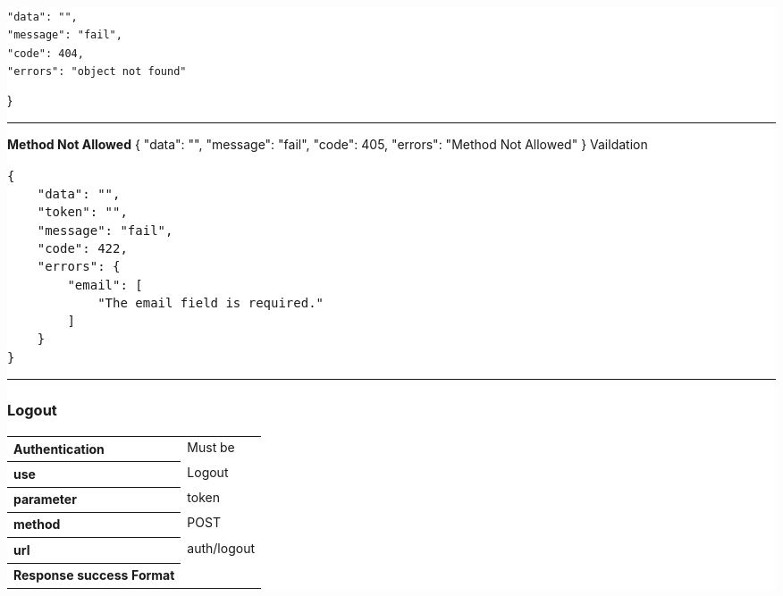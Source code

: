     "data": "",
    "message": "fail",
    "code": 404,
    "errors": "object not found"
}
<hr></hr>
<strong>Method Not Allowed</strong>
{
    "data": "",
    "message": "fail",
    "code": 405,
    "errors": "Method Not Allowed"
}
</pre>
</td>
</tr>
<tr>
<th style="text-align:start">Vaildation</th>
<td>
<pre>
{
    "data": "",
    "token": "",
    "message": "fail",
    "code": 422,
    "errors": {
        "email": [
            "The email field is required."
        ]
    }
}
</pre>
</td>
</tr>
</table>


___

### Logout 

<table>
<tr>
<th style="text-align:start">Authentication</th>
<td>Must be</td>
</tr>
<tr>
<th style="text-align:start">use</th>
<td>Logout</td>
</tr>
<tr>
<th style="text-align:start">parameter</th>
<td>token</td>
</tr>
<tr>
<th style="text-align:start">method</th>
<td>POST</td>
</tr>
<tr>
<th style="text-align:start">url</th>
<td>auth/logout</td>
</tr>
<tr>
<th style="text-align:start">Response success Format</th>